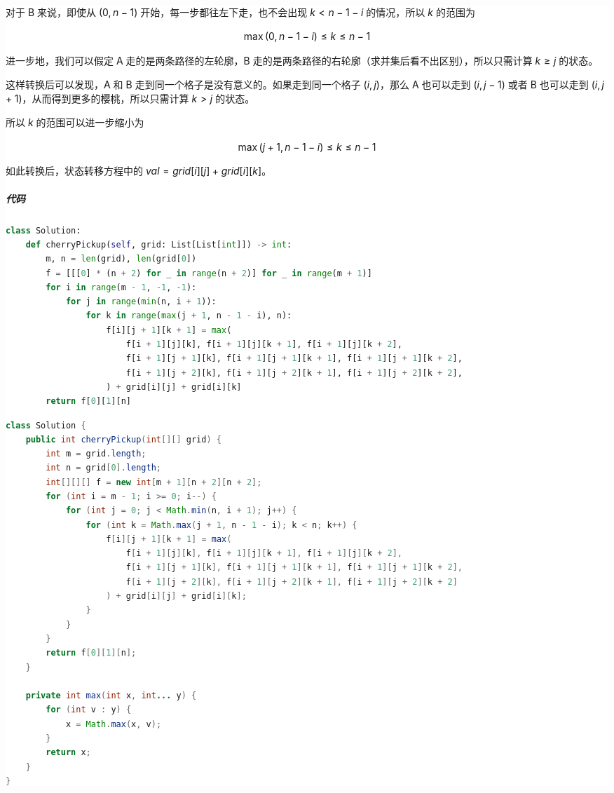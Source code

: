 对于 B 来说，即使从 $(0,n-1)$ 开始，每一步都往左下走，也不会出现 $k < n-1-i$ 的情况，所以 $k$ 的范围为

$$\max(0, n-1-i) \le k \le n-1$$

进一步地，我们可以假定 A 走的是两条路径的左轮廓，B 走的是两条路径的右轮廓（求并集后看不出区别），所以只需计算 $k\ge j$ 的状态。

这样转换后可以发现，A 和 B 走到同一个格子是没有意义的。如果走到同一个格子 $(i,j)$，那么 A 也可以走到 $(i,j-1)$ 或者 B 也可以走到 $(i,j+1)$，从而得到更多的樱桃，所以只需计算 $k > j$ 的状态。

所以 $k$ 的范围可以进一步缩小为

$$\max(j+1, n-1-i) \le k \le n-1$$

如此转换后，状态转移方程中的 $\textit{val} = \textit{grid}[i][j] + \textit{grid}[i][k]$。

##### 代码

```python
class Solution:
    def cherryPickup(self, grid: List[List[int]]) -> int:
        m, n = len(grid), len(grid[0])
        f = [[[0] * (n + 2) for _ in range(n + 2)] for _ in range(m + 1)]
        for i in range(m - 1, -1, -1):
            for j in range(min(n, i + 1)):
                for k in range(max(j + 1, n - 1 - i), n):
                    f[i][j + 1][k + 1] = max(
                        f[i + 1][j][k], f[i + 1][j][k + 1], f[i + 1][j][k + 2],
                        f[i + 1][j + 1][k], f[i + 1][j + 1][k + 1], f[i + 1][j + 1][k + 2],
                        f[i + 1][j + 2][k], f[i + 1][j + 2][k + 1], f[i + 1][j + 2][k + 2],
                    ) + grid[i][j] + grid[i][k]
        return f[0][1][n]
```

```java
class Solution {
    public int cherryPickup(int[][] grid) {
        int m = grid.length;
        int n = grid[0].length;
        int[][][] f = new int[m + 1][n + 2][n + 2];
        for (int i = m - 1; i >= 0; i--) {
            for (int j = 0; j < Math.min(n, i + 1); j++) {
                for (int k = Math.max(j + 1, n - 1 - i); k < n; k++) {
                    f[i][j + 1][k + 1] = max(
                        f[i + 1][j][k], f[i + 1][j][k + 1], f[i + 1][j][k + 2],
                        f[i + 1][j + 1][k], f[i + 1][j + 1][k + 1], f[i + 1][j + 1][k + 2],
                        f[i + 1][j + 2][k], f[i + 1][j + 2][k + 1], f[i + 1][j + 2][k + 2]
                    ) + grid[i][j] + grid[i][k];
                }
            }
        }
        return f[0][1][n];
    }

    private int max(int x, int... y) {
        for (int v : y) {
            x = Math.max(x, v);
        }
        return x;
    }
}
```
